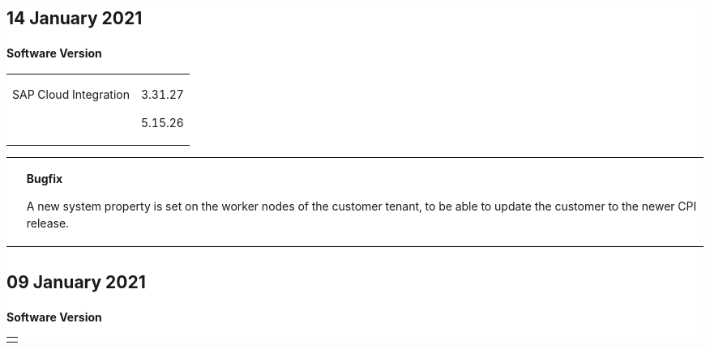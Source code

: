 
<a name="loiof4b7126c524e4126b54fc7b4a34cadc0__section_zy5_gpz_h4b"/>

## 14 January 2021

**Software Version**


<table>
<tr>
<td valign="top">

SAP Cloud Integration



</td>
<td valign="top">

3.31.27

5.15.26



</td>
</tr>
</table>


<table>
<tr>
<td valign="top">

 



</td>
<td valign="top" colspan="2">

**Bugfix** 

A new system property is set on the worker nodes of the customer tenant, to be able to update the customer to the newer CPI release.



</td>
</tr>
</table>



<a name="loiof4b7126c524e4126b54fc7b4a34cadc0__section_c22_lmb_j4b"/>

## 09 January 2021

**Software Version**


<table>
<tr>
<td valign="top">
